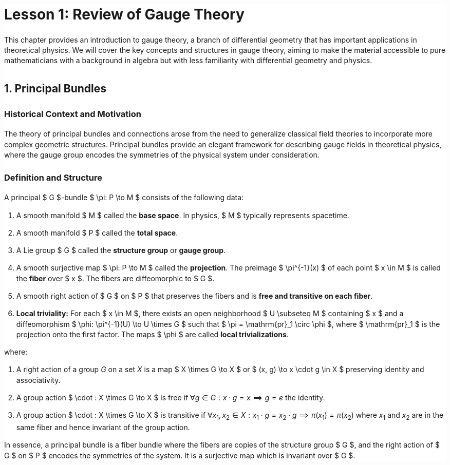 # Lesson 1: Review of Gauge Theory

This chapter provides an introduction to gauge theory, a branch of differential geometry that has important applications in theoretical physics. We will cover the key concepts and structures in gauge theory, aiming to make the material accessible to pure mathematicians with a background in algebra but with less familiarity with differential geometry and physics.

## 1. Principal Bundles

### Historical Context and Motivation

The theory of principal bundles and connections arose from the need to generalize classical field theories to incorporate more complex geometric structures. Principal bundles provide an elegant framework for describing gauge fields in theoretical physics, where the gauge group encodes the symmetries of the physical system under consideration.

### Definition and Structure

A principal $ G $-bundle $ \pi: P \to M $ consists of the following data:

1. A smooth manifold $ M $ called the **base space**. In physics, $ M $ typically represents spacetime.

2. A smooth manifold $ P $ called the **total space**.

3. A Lie group $ G $ called the **structure group** or **gauge group**.

4. A smooth surjective map $ \pi: P \to M $ called the **projection**. The preimage $ \pi^{-1}(x) $ of each point $ x \in M $ is called the **fiber** over $ x $. The fibers are diffeomorphic to $ G $.

5. A smooth right action of $ G $ on $ P $ that preserves the fibers and is **free and transitive on each fiber**.

6. **Local triviality:** For each $ x \in M $, there exists an open neighborhood $ U \subseteq M $ containing $ x $ and a diffeomorphism $ \phi: \pi^{-1}(U) \to U \times G $ such that $ \pi = \mathrm{pr}_1 \circ \phi $, where $ \mathrm{pr}_1 $ is the projection onto the first factor. The maps $ \phi $ are called **local trivializations**.

where:

1. A right action of a group $G$ on a set $X$ is a map $ X \times G \to X $ or $ (x, g) \to x \cdot g \in X $ preserving identity and associativity.

2. A group action $ \cdot : X \times G \to X $ is free if $\forall g \in G : x \cdot g = x \implies g = e$ the identity.

3. A group action $ \cdot : X \times G \to X $ is transitive if $\forall x_1, x_2 \in X : x_1 \cdot g = x_2 \cdot g \implies \pi(x_1) = \pi(x_2)$ where $x_1$ and $x_2$ are in the same fiber and hence invariant of the group action.

In essence, a principal bundle is a fiber bundle where the fibers are copies of the structure group $ G $, and the right action of $ G $ on $ P $ encodes the symmetries of the system. It is a surjective map which is invariant over $ G $.
